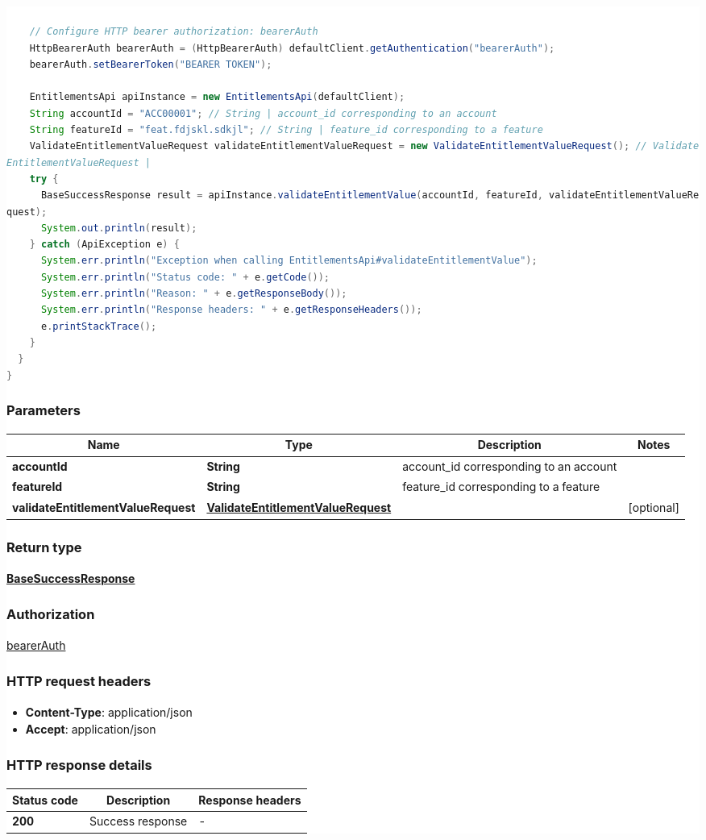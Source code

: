 ```java
    
    // Configure HTTP bearer authorization: bearerAuth
    HttpBearerAuth bearerAuth = (HttpBearerAuth) defaultClient.getAuthentication("bearerAuth");
    bearerAuth.setBearerToken("BEARER TOKEN");

    EntitlementsApi apiInstance = new EntitlementsApi(defaultClient);
    String accountId = "ACC00001"; // String | account_id corresponding to an account
    String featureId = "feat.fdjskl.sdkjl"; // String | feature_id corresponding to a feature
    ValidateEntitlementValueRequest validateEntitlementValueRequest = new ValidateEntitlementValueRequest(); // ValidateEntitlementValueRequest | 
    try {
      BaseSuccessResponse result = apiInstance.validateEntitlementValue(accountId, featureId, validateEntitlementValueRequest);
      System.out.println(result);
    } catch (ApiException e) {
      System.err.println("Exception when calling EntitlementsApi#validateEntitlementValue");
      System.err.println("Status code: " + e.getCode());
      System.err.println("Reason: " + e.getResponseBody());
      System.err.println("Response headers: " + e.getResponseHeaders());
      e.printStackTrace();
    }
  }
}
```

### Parameters

| Name | Type | Description  | Notes |
|------------- | ------------- | ------------- | -------------|
| **accountId** | **String**| account_id corresponding to an account | |
| **featureId** | **String**| feature_id corresponding to a feature | |
| **validateEntitlementValueRequest** | [**ValidateEntitlementValueRequest**](ValidateEntitlementValueRequest.md)|  | [optional] |

### Return type

[**BaseSuccessResponse**](BaseSuccessResponse.md)

### Authorization

[bearerAuth](../README.md#bearerAuth)

### HTTP request headers

 - **Content-Type**: application/json
 - **Accept**: application/json

### HTTP response details
| Status code | Description | Response headers |
|-------------|-------------|------------------|
| **200** | Success response |  -  |
